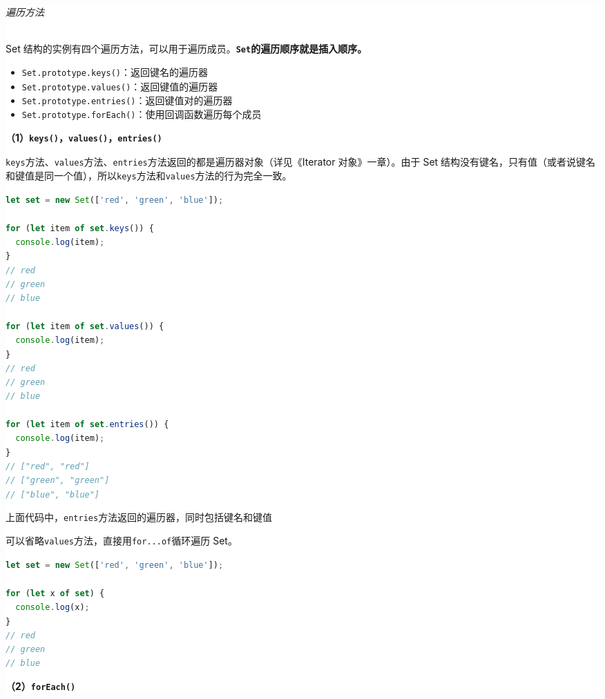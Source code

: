 ###### 遍历方法

Set 结构的实例有四个遍历方法，可以用于遍历成员。**`Set`的遍历顺序就是插入顺序。**

- `Set.prototype.keys()`：返回键名的遍历器
- `Set.prototype.values()`：返回键值的遍历器
- `Set.prototype.entries()`：返回键值对的遍历器
- `Set.prototype.forEach()`：使用回调函数遍历每个成员

**（1）`keys()`，`values()`，`entries()`**

`keys`方法、`values`方法、`entries`方法返回的都是遍历器对象（详见《Iterator 对象》一章）。由于 Set 结构没有键名，只有值（或者说键名和键值是同一个值），所以`keys`方法和`values`方法的行为完全一致。

```javascript
let set = new Set(['red', 'green', 'blue']);

for (let item of set.keys()) {
  console.log(item);
}
// red
// green
// blue

for (let item of set.values()) {
  console.log(item);
}
// red
// green
// blue

for (let item of set.entries()) {
  console.log(item);
}
// ["red", "red"]
// ["green", "green"]
// ["blue", "blue"]
```

上面代码中，`entries`方法返回的遍历器，同时包括键名和键值

可以省略`values`方法，直接用`for...of`循环遍历 Set。

```javascript
let set = new Set(['red', 'green', 'blue']);

for (let x of set) {
  console.log(x);
}
// red
// green
// blue
```

**（2）`forEach()`**
